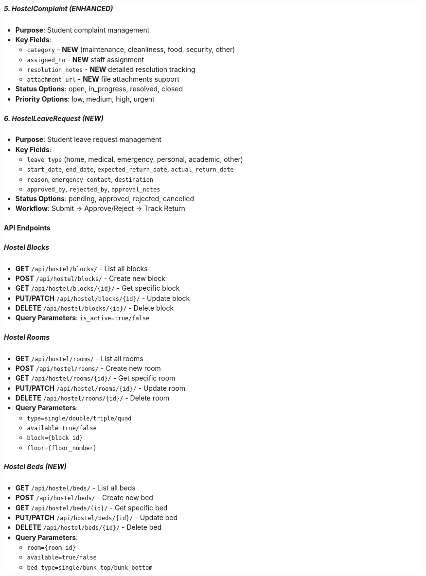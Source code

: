 ##### 5. HostelComplaint (ENHANCED)
- **Purpose**: Student complaint management
- **Key Fields**: 
  - `category` - **NEW** (maintenance, cleanliness, food, security, other)
  - `assigned_to` - **NEW** staff assignment
  - `resolution_notes` - **NEW** detailed resolution tracking
  - `attachment_url` - **NEW** file attachments support
- **Status Options**: open, in_progress, resolved, closed
- **Priority Options**: low, medium, high, urgent

##### 6. HostelLeaveRequest (NEW)
- **Purpose**: Student leave request management
- **Key Fields**: 
  - `leave_type` (home, medical, emergency, personal, academic, other)
  - `start_date`, `end_date`, `expected_return_date`, `actual_return_date`
  - `reason`, `emergency_contact`, `destination`
  - `approved_by`, `rejected_by`, `approval_notes`
- **Status Options**: pending, approved, rejected, cancelled
- **Workflow**: Submit → Approve/Reject → Track Return

#### API Endpoints

##### Hostel Blocks
- **GET** `/api/hostel/blocks/` - List all blocks
- **POST** `/api/hostel/blocks/` - Create new block
- **GET** `/api/hostel/blocks/{id}/` - Get specific block
- **PUT/PATCH** `/api/hostel/blocks/{id}/` - Update block
- **DELETE** `/api/hostel/blocks/{id}/` - Delete block
- **Query Parameters**: `is_active=true/false`

##### Hostel Rooms
- **GET** `/api/hostel/rooms/` - List all rooms
- **POST** `/api/hostel/rooms/` - Create new room
- **GET** `/api/hostel/rooms/{id}/` - Get specific room
- **PUT/PATCH** `/api/hostel/rooms/{id}/` - Update room
- **DELETE** `/api/hostel/rooms/{id}/` - Delete room
- **Query Parameters**: 
  - `type=single/double/triple/quad`
  - `available=true/false`
  - `block={block_id}`
  - `floor={floor_number}`

##### Hostel Beds (NEW)
- **GET** `/api/hostel/beds/` - List all beds
- **POST** `/api/hostel/beds/` - Create new bed
- **GET** `/api/hostel/beds/{id}/` - Get specific bed
- **PUT/PATCH** `/api/hostel/beds/{id}/` - Update bed
- **DELETE** `/api/hostel/beds/{id}/` - Delete bed
- **Query Parameters**: 
  - `room={room_id}`
  - `available=true/false`
  - `bed_type=single/bunk_top/bunk_bottom`
